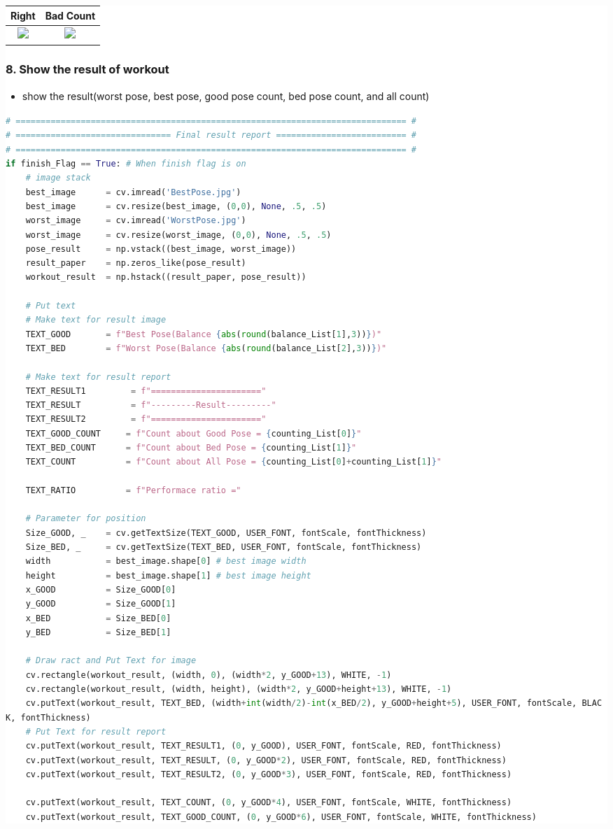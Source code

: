 |                                                                           Right                                                                           |                                                                          Bad Count                                                                         |
| :-------------------------------------------------------------------------------------------------------------------------------------------------------: | :--------------------------------------------------------------------------------------------------------------------------------------------------------: |
| ![](https://github.com/ckdals915/DLIP/blob/main/src/DLIP\_Project\_ExercisePostureAssistanceSystem\_2022/picture/Exercise\_Unbalance\_Right.jpg?raw=true) | ![](https://github.com/ckdals915/DLIP/blob/main/src/DLIP\_Project\_ExercisePostureAssistanceSystem\_2022/picture/Exercise\_Unbalance\_Right2.jpg?raw=true) |

### 8. Show the result of workout

* show the result(worst pose, best pose, good pose count, bed pose count, and all count)

```python
# ============================================================================== #
# =============================== Final result report ========================== #
# ============================================================================== #
if finish_Flag == True: # When finish flag is on
    # image stack
    best_image      = cv.imread('BestPose.jpg')
    best_image      = cv.resize(best_image, (0,0), None, .5, .5)
    worst_image     = cv.imread('WorstPose.jpg')
    worst_image     = cv.resize(worst_image, (0,0), None, .5, .5)
    pose_result     = np.vstack((best_image, worst_image))
    result_paper    = np.zeros_like(pose_result)
    workout_result  = np.hstack((result_paper, pose_result))

    # Put text
    # Make text for result image
    TEXT_GOOD       = f"Best Pose(Balance {abs(round(balance_List[1],3))})"
    TEXT_BED        = f"Worst Pose(Balance {abs(round(balance_List[2],3))})"

    # Make text for result report
    TEXT_RESULT1         = f"======================"
    TEXT_RESULT          = f"---------Result---------"
    TEXT_RESULT2         = f"======================"
    TEXT_GOOD_COUNT     = f"Count about Good Pose = {counting_List[0]}"
    TEXT_BED_COUNT      = f"Count about Bed Pose = {counting_List[1]}"
    TEXT_COUNT          = f"Count about All Pose = {counting_List[0]+counting_List[1]}"

    TEXT_RATIO          = f"Performace ratio ="

    # Parameter for position
    Size_GOOD, _    = cv.getTextSize(TEXT_GOOD, USER_FONT, fontScale, fontThickness)
    Size_BED, _     = cv.getTextSize(TEXT_BED, USER_FONT, fontScale, fontThickness)
    width           = best_image.shape[0] # best image width
    height          = best_image.shape[1] # best image height
    x_GOOD          = Size_GOOD[0]
    y_GOOD          = Size_GOOD[1]
    x_BED           = Size_BED[0]
    y_BED           = Size_BED[1]

    # Draw ract and Put Text for image
    cv.rectangle(workout_result, (width, 0), (width*2, y_GOOD+13), WHITE, -1)
    cv.rectangle(workout_result, (width, height), (width*2, y_GOOD+height+13), WHITE, -1)
    cv.putText(workout_result, TEXT_BED, (width+int(width/2)-int(x_BED/2), y_GOOD+height+5), USER_FONT, fontScale, BLACK, fontThickness)
    # Put Text for result report
    cv.putText(workout_result, TEXT_RESULT1, (0, y_GOOD), USER_FONT, fontScale, RED, fontThickness)
    cv.putText(workout_result, TEXT_RESULT, (0, y_GOOD*2), USER_FONT, fontScale, RED, fontThickness)
    cv.putText(workout_result, TEXT_RESULT2, (0, y_GOOD*3), USER_FONT, fontScale, RED, fontThickness)

    cv.putText(workout_result, TEXT_COUNT, (0, y_GOOD*4), USER_FONT, fontScale, WHITE, fontThickness)
    cv.putText(workout_result, TEXT_GOOD_COUNT, (0, y_GOOD*6), USER_FONT, fontScale, WHITE, fontThickness)
```